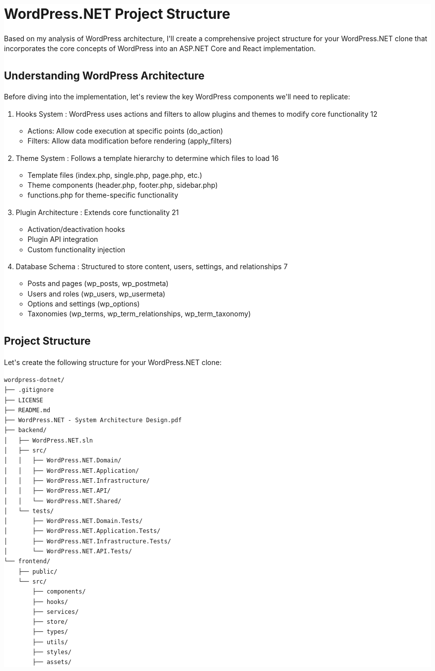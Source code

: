 # WordPress.NET Project Structure
Based on my analysis of WordPress architecture, I'll create a comprehensive project structure for your WordPress.NET clone that incorporates the core concepts of WordPress into an ASP.NET Core and React implementation.

## Understanding WordPress Architecture
Before diving into the implementation, let's review the key WordPress components we'll need to replicate:

1. Hooks System : WordPress uses actions and filters to allow plugins and themes to modify core functionality 12
   
   - Actions: Allow code execution at specific points (do_action)
   - Filters: Allow data modification before rendering (apply_filters)
2. Theme System : Follows a template hierarchy to determine which files to load 16
   
   - Template files (index.php, single.php, page.php, etc.)
   - Theme components (header.php, footer.php, sidebar.php)
   - functions.php for theme-specific functionality
3. Plugin Architecture : Extends core functionality 21
   
   - Activation/deactivation hooks
   - Plugin API integration
   - Custom functionality injection
4. Database Schema : Structured to store content, users, settings, and relationships 7
   
   - Posts and pages (wp_posts, wp_postmeta)
   - Users and roles (wp_users, wp_usermeta)
   - Options and settings (wp_options)
   - Taxonomies (wp_terms, wp_term_relationships, wp_term_taxonomy)
## Project Structure
Let's create the following structure for your WordPress.NET clone:

```
wordpress-dotnet/
├── .gitignore
├── LICENSE
├── README.md
├── WordPress.NET - System Architecture Design.pdf
├── backend/
│   ├── WordPress.NET.sln
│   ├── src/
│   │   ├── WordPress.NET.Domain/
│   │   ├── WordPress.NET.Application/
│   │   ├── WordPress.NET.Infrastructure/
│   │   ├── WordPress.NET.API/
│   │   └── WordPress.NET.Shared/
│   └── tests/
│       ├── WordPress.NET.Domain.Tests/
│       ├── WordPress.NET.Application.Tests/
│       ├── WordPress.NET.Infrastructure.Tests/
│       └── WordPress.NET.API.Tests/
└── frontend/
    ├── public/
    └── src/
        ├── components/
        ├── hooks/
        ├── services/
        ├── store/
        ├── types/
        ├── utils/
        ├── styles/
        ├── assets/
```